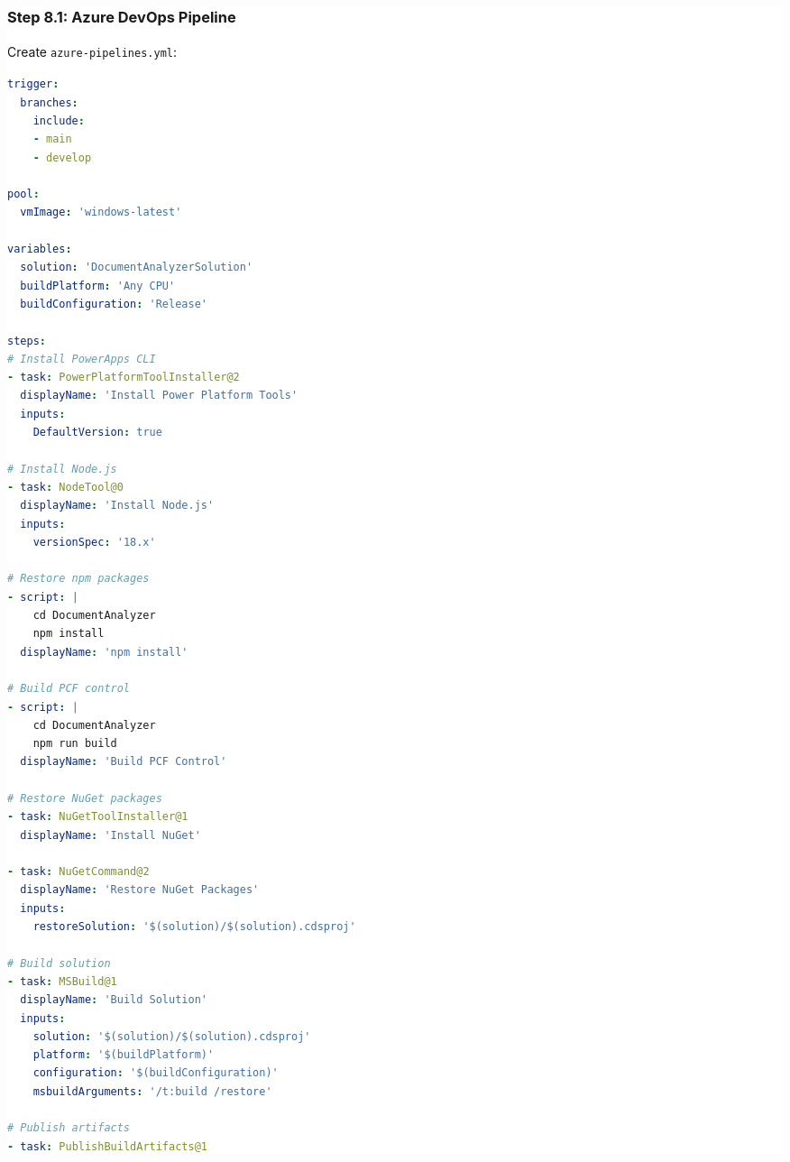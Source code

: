 ### Step 8.1: Azure DevOps Pipeline

Create `azure-pipelines.yml`:

```yaml
trigger:
  branches:
    include:
    - main
    - develop

pool:
  vmImage: 'windows-latest'

variables:
  solution: 'DocumentAnalyzerSolution'
  buildPlatform: 'Any CPU'
  buildConfiguration: 'Release'

steps:
# Install PowerApps CLI
- task: PowerPlatformToolInstaller@2
  displayName: 'Install Power Platform Tools'
  inputs:
    DefaultVersion: true

# Install Node.js
- task: NodeTool@0
  displayName: 'Install Node.js'
  inputs:
    versionSpec: '18.x'

# Restore npm packages
- script: |
    cd DocumentAnalyzer
    npm install
  displayName: 'npm install'

# Build PCF control
- script: |
    cd DocumentAnalyzer
    npm run build
  displayName: 'Build PCF Control'

# Restore NuGet packages
- task: NuGetToolInstaller@1
  displayName: 'Install NuGet'

- task: NuGetCommand@2
  displayName: 'Restore NuGet Packages'
  inputs:
    restoreSolution: '$(solution)/$(solution).cdsproj'

# Build solution
- task: MSBuild@1
  displayName: 'Build Solution'
  inputs:
    solution: '$(solution)/$(solution).cdsproj'
    platform: '$(buildPlatform)'
    configuration: '$(buildConfiguration)'
    msbuildArguments: '/t:build /restore'

# Publish artifacts
- task: PublishBuildArtifacts@1
```